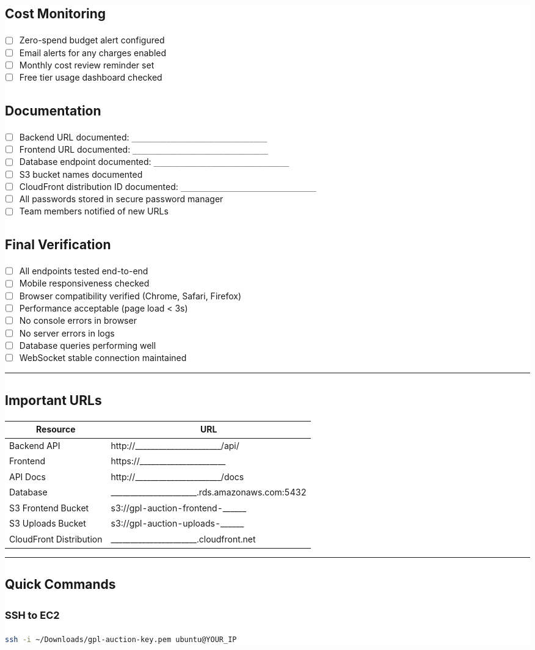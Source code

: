 ## Cost Monitoring
- [ ] Zero-spend budget alert configured
- [ ] Email alerts for any charges enabled
- [ ] Monthly cost review reminder set
- [ ] Free tier usage dashboard checked

## Documentation
- [ ] Backend URL documented: `_______________________________`
- [ ] Frontend URL documented: `_______________________________`
- [ ] Database endpoint documented: `_______________________________`
- [ ] S3 bucket names documented
- [ ] CloudFront distribution ID documented: `_______________________________`
- [ ] All passwords stored in secure password manager
- [ ] Team members notified of new URLs

## Final Verification
- [ ] All endpoints tested end-to-end
- [ ] Mobile responsiveness checked
- [ ] Browser compatibility verified (Chrome, Safari, Firefox)
- [ ] Performance acceptable (page load < 3s)
- [ ] No console errors in browser
- [ ] No server errors in logs
- [ ] Database queries performing well
- [ ] WebSocket stable connection maintained

---

## Important URLs

| Resource | URL |
|----------|-----|
| Backend API | http://______________________/api/ |
| Frontend | https://______________________ |
| API Docs | http://______________________/docs |
| Database | ______________________.rds.amazonaws.com:5432 |
| S3 Frontend Bucket | s3://gpl-auction-frontend-______ |
| S3 Uploads Bucket | s3://gpl-auction-uploads-______ |
| CloudFront Distribution | ______________________.cloudfront.net |

---

## Quick Commands

### SSH to EC2
```bash
ssh -i ~/Downloads/gpl-auction-key.pem ubuntu@YOUR_IP
```

